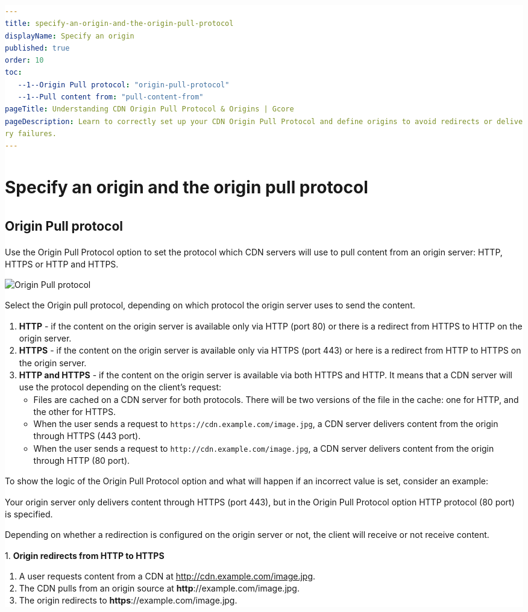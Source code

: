 ```yaml
---
title: specify-an-origin-and-the-origin-pull-protocol
displayName: Specify an origin
published: true
order: 10
toc:
   --1--Origin Pull protocol: "origin-pull-protocol"
   --1--Pull content from: "pull-content-from"
pageTitle: Understanding CDN Origin Pull Protocol & Origins | Gcore
pageDescription: Learn to correctly set up your CDN Origin Pull Protocol and define origins to avoid redirects or delivery failures.
---
```

# Specify an origin and the origin pull protocol
  
## Origin Pull protocol 

Use the Origin Pull Protocol option to set the protocol which CDN servers will use to pull content from an origin server: HTTP, HTTPS or HTTP and HTTPS.

<img src="https://assets.gcore.pro/docs/cdn/cdn-resource-options/general/specify-an-origin-and-the-origin-pull-protocol/13339352573201.png" alt="Origin Pull protocol " width="50%">

Select the Origin pull protocol, depending on which protocol the origin server uses to send the content.  

1. **HTTP** - if the content on the origin server is available only via HTTP (port 80) or there is a redirect from HTTPS to HTTP on the origin server. 
2. **HTTPS** - if the content on the origin server is available only via HTTPS (port 443) or here is a redirect from HTTP to HTTPS on the origin server. 
3. **HTTP and HTTPS** - if the content on the origin server is available via both HTTPS and HTTP. It means that a CDN server will use the protocol depending on the client’s request:
    - Files are cached on a CDN server for both protocols. There will be two versions of the file in the cache: one for HTTP, and the other for HTTPS.
    - When the user sends a request to ```https://cdn.example.com/image.jpg```, a CDN server delivers content from the origin through HTTPS (443 port).
    - When the user sends a request to ```http://cdn.example.com/image.jpg```, a CDN server delivers content from the origin through HTTP (80 port).

To show the logic of the Origin Pull Protocol option and what will happen if an incorrect value is set, consider an example:

Your origin server only delivers content through HTTPS (port 443), but in the Origin Pull Protocol option HTTP protocol (80 port) is specified.

Depending on whether a redirection is configured on the origin server or not, the client will receive or not receive content.

1\. **Origin redirects from HTTP to HTTPS**

1.  A user requests content from a CDN at http://cdn.example.com/image.jpg.
2.  The CDN pulls from an origin source at **http**://example.com/image.jpg.
3.  The origin redirects to **https**://example.com/image.jpg.
